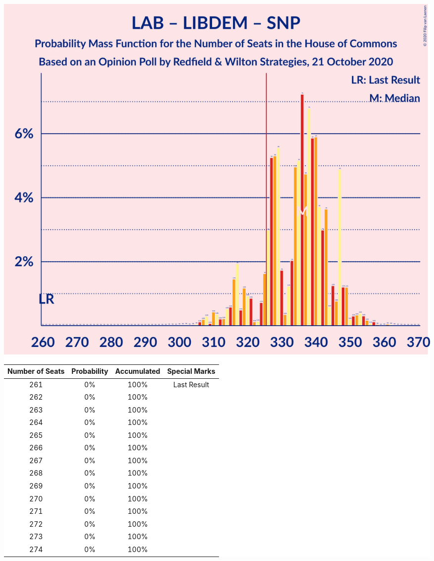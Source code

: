 ![Graph with seats probability mass function not yet produced](2020-10-21-RedfieldWiltonStrategies-coalitions-seats-pmf-lab–libdem–snp.png "Seats Probability Mass Function")

| Number of Seats | Probability | Accumulated | Special Marks |
|:---------------:|:-----------:|:-----------:|:-------------:|
| 261 | 0% | 100% | Last Result |
| 262 | 0% | 100% |  |
| 263 | 0% | 100% |  |
| 264 | 0% | 100% |  |
| 265 | 0% | 100% |  |
| 266 | 0% | 100% |  |
| 267 | 0% | 100% |  |
| 268 | 0% | 100% |  |
| 269 | 0% | 100% |  |
| 270 | 0% | 100% |  |
| 271 | 0% | 100% |  |
| 272 | 0% | 100% |  |
| 273 | 0% | 100% |  |
| 274 | 0% | 100% |  |